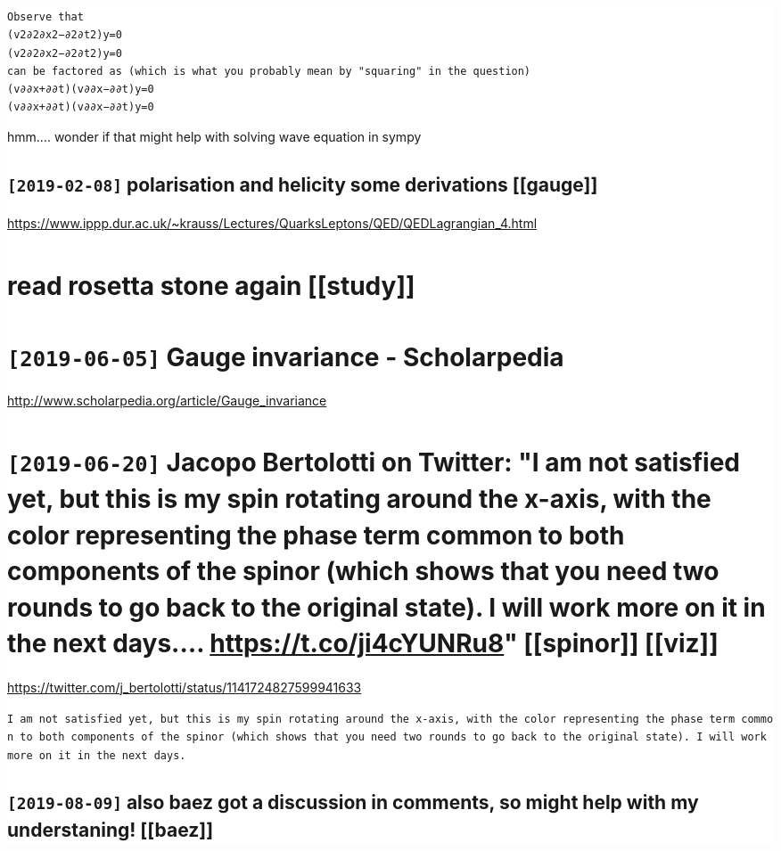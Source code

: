     Observe that
    (v2∂2∂x2−∂2∂t2)y=0
    (v2∂2∂x2−∂2∂t2)y=0
    can be factored as (which is what you probably mean by "squaring" in the question)
    (v∂∂x+∂∂t)(v∂∂x−∂∂t)y=0
    (v∂∂x+∂∂t)(v∂∂x−∂∂t)y=0

hmm&#x2026;. wonder if that might help with solving wave equation in sympy  




## `[2019-02-08]` polarisation and helicity some derivations      [[gauge]]

<https://www.ippp.dur.ac.uk/~krauss/Lectures/QuarksLeptons/QED/QEDLagrangian_4.html>  




# read rosetta stone again      [[study]]




# `[2019-06-05]` Gauge invariance - Scholarpedia

<http://www.scholarpedia.org/article/Gauge_invariance>  




# `[2019-06-20]` Jacopo Bertolotti on Twitter: "I am not satisfied yet, but this is my spin rotating around the x-axis, with the color representing the phase term common to both components of the spinor (which shows that you need two rounds to go back to the original state). I will work more on it in the next days.… <https://t.co/ji4cYUNRu8>"      [[spinor]] [[viz]]

<https://twitter.com/j_bertolotti/status/1141724827599941633>  

    I am not satisfied yet, but this is my spin rotating around the x-axis, with the color representing the phase term common to both components of the spinor (which shows that you need two rounds to go back to the original state). I will work more on it in the next days.




## `[2019-08-09]` also baez got a discussion in comments, so might help with my understaning!      [[baez]]




